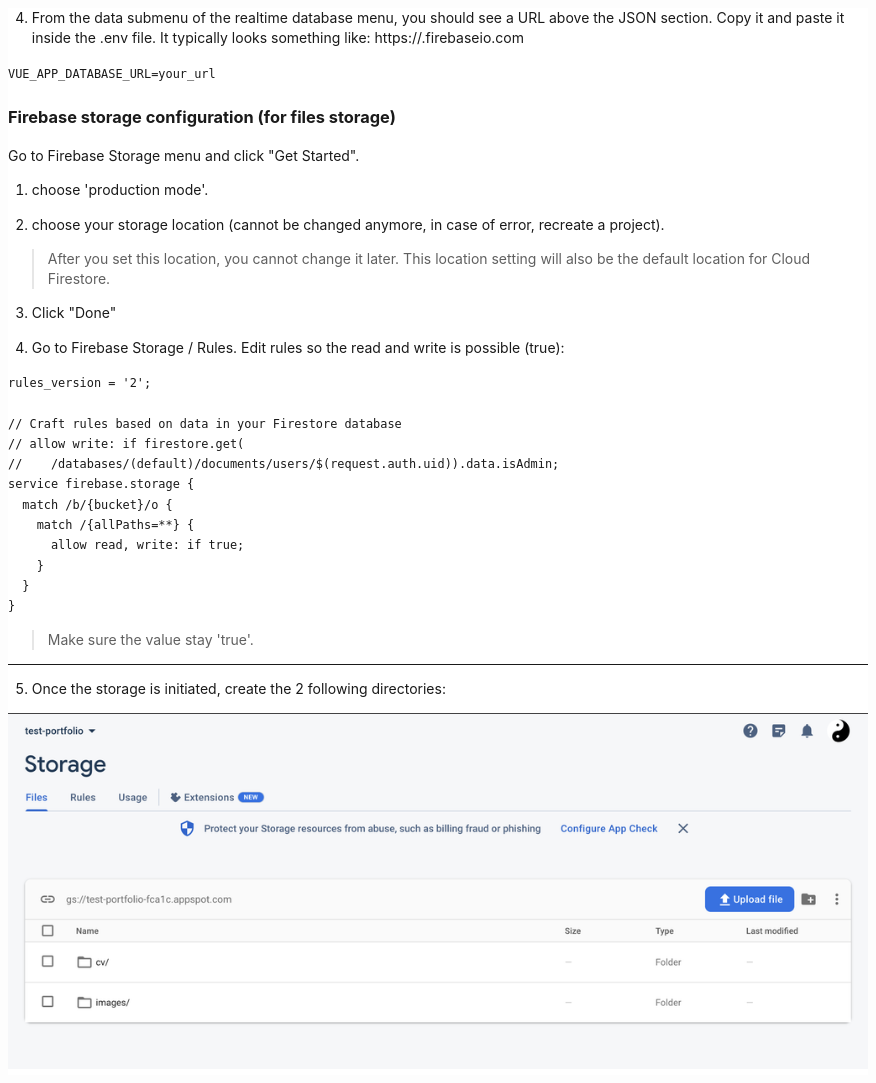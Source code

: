 4. From the data submenu of the realtime database menu, you should see a URL above the JSON section. Copy it and paste it inside the .env file. It typically looks something like: https://<your-project-id>.firebaseio.com

```
VUE_APP_DATABASE_URL=your_url
```

### Firebase storage configuration (for files storage)

Go to Firebase Storage menu and click "Get Started".

1. choose 'production mode'.

2. choose your storage location (cannot be changed anymore, in case of error, recreate a project).

> After you set this location, you cannot change it later. This location setting will also be the default location for Cloud Firestore. 

3. Click "Done"

4. Go to Firebase Storage / Rules. Edit rules so the read and write is possible (true):
```
rules_version = '2';

// Craft rules based on data in your Firestore database
// allow write: if firestore.get(
//    /databases/(default)/documents/users/$(request.auth.uid)).data.isAdmin;
service firebase.storage {
  match /b/{bucket}/o {
    match /{allPaths=**} {
      allow read, write: if true;
    }
  }
}
```
> Make sure the value stay 'true'.

___

5. Once the storage is initiated, create the 2 following directories:

![Create cv/ and images/ directories](./src/assets/readme/create_storage_directories.png)

